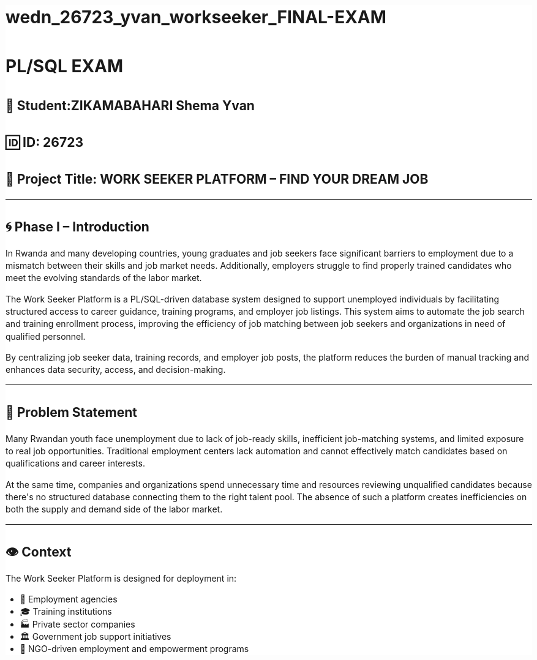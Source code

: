 # wedn_26723_yvan_workseeker_FINAL-EXAM
# PL/SQL EXAM  
## 👤 Student:ZIKAMABAHARI Shema Yvan  
## 🆔 ID: 26723  
## 🧬 Project Title: WORK SEEKER PLATFORM – FIND YOUR DREAM JOB  

---

## 🌀 Phase I – Introduction

In Rwanda and many developing countries, young graduates and job seekers face significant barriers to employment due to a mismatch between their skills and job market needs. Additionally, employers struggle to find properly trained candidates who meet the evolving standards of the labor market. 

The Work Seeker Platform is a PL/SQL-driven database system designed to support unemployed individuals by facilitating structured access to career guidance, training programs, and employer job listings. This system aims to automate the job search and training enrollment process, improving the efficiency of job matching between job seekers and organizations in need of qualified personnel.

By centralizing job seeker data, training records, and employer job posts, the platform reduces the burden of manual tracking and enhances data security, access, and decision-making.

---

## 🎯 Problem Statement

Many Rwandan youth face unemployment due to lack of job-ready skills, inefficient job-matching systems, and limited exposure to real job opportunities. Traditional employment centers lack automation and cannot effectively match candidates based on qualifications and career interests.

At the same time, companies and organizations spend unnecessary time and resources reviewing unqualified candidates because there's no structured database connecting them to the right talent pool. The absence of such a platform creates inefficiencies on both the supply and demand side of the labor market.

---

## 👁️ Context

The Work Seeker Platform is designed for deployment in:
- 🏢 Employment agencies
- 🎓 Training institutions
- 🏭 Private sector companies
- 🏛️ Government job support initiatives
- 🤝 NGO-driven employment and empowerment programs
